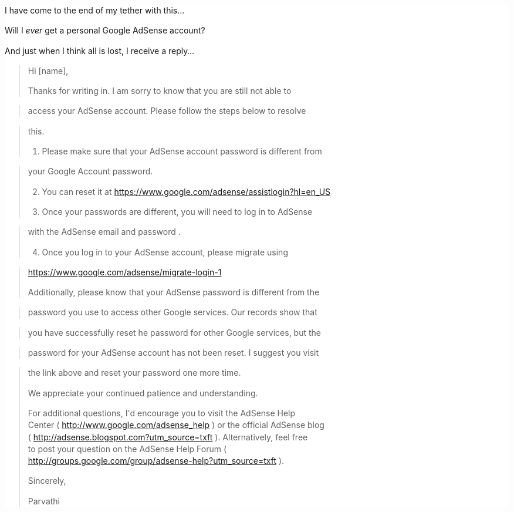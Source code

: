 I have come to the end of my tether with this&#8230;

Will I _ever_ get a personal Google AdSense account?

And just when I think all is lost, I receive a reply&#8230;

> Hi [name],
> 
> Thanks for writing in. I am sorry to know that you are still not able to
  
> access your AdSense account. Please follow the steps below to resolve
  
> this.
> 
> 1. Please make sure that your AdSense account password is different from
  
> your Google Account password.
> 
> 2. You can reset it at <a href="https://www.google.com/adsense/assistlogin?hl=en_US" target="_blank">https://www.google.com/adsense/assistlogin?hl=en_US</a>
> 
> 3. Once your passwords are different, you will need to log in to AdSense
  
> with the AdSense email and password .
> 
> 4. Once you log in to your AdSense account, please migrate using
  
> <a href="https://www.google.com/adsense/migrate-login-1" target="_blank">https://www.google.com/adsense/migrate-login-1</a>
> 
> Additionally, please know that your AdSense password is different from the
  
> password you use to access other Google services. Our records show that
  
> you have successfully reset he password for other Google services, but the
  
> password for your AdSense account has not been reset. I suggest you visit
  
> the link above and reset your password one more time.
> 
> We appreciate your continued patience and understanding.
> 
> <div class="Ih2E3d">
>   For additional questions, I'd encourage you to visit the AdSense Help<br /> Center ( <a href="http://www.google.com/adsense_help" target="_blank">http://www.google.com/adsense_help</a> ) or the official AdSense blog<br /> ( <a href="http://adsense.blogspot.com/?utm_source=txft" target="_blank">http://adsense.blogspot.com?utm_source=txft</a> ). Alternatively, feel free<br /> to post your question on the AdSense Help Forum (<br /> <a href="http://groups.google.com/group/adsense-help?utm_source=txft" target="_blank">http://groups.google.com/group/adsense-help?utm_source=txft</a> ).</p> 
>   
>   <p>
>     Sincerely,
>   </p>
> </div>
> 
> Parvathi
  